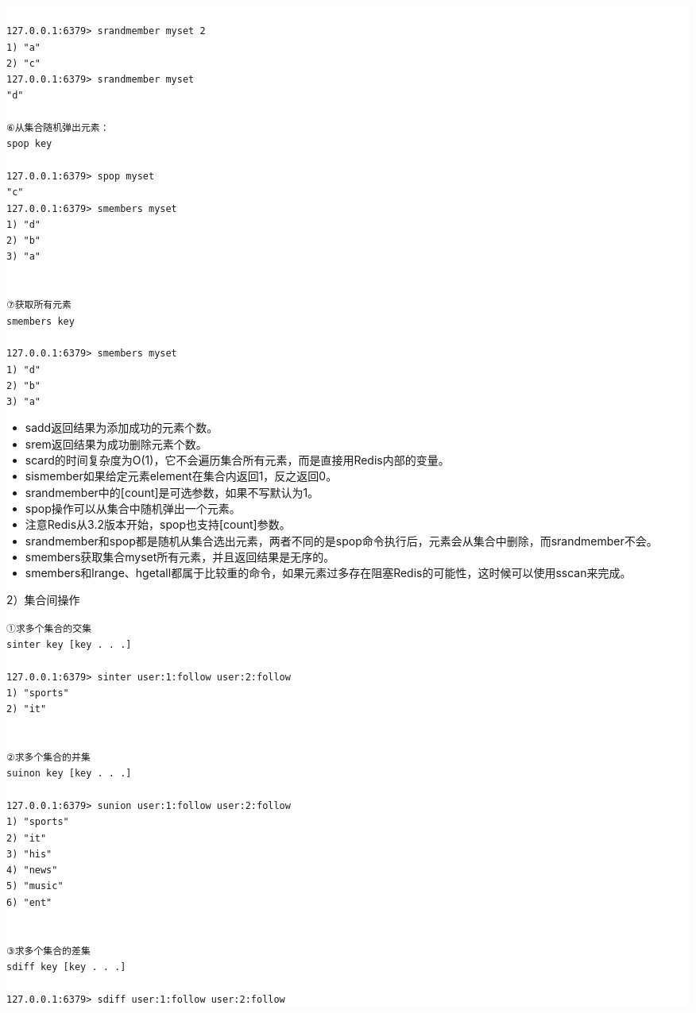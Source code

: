 ```

127.0.0.1:6379> srandmember myset 2
1) "a"
2) "c"
127.0.0.1:6379> srandmember myset
"d"

⑥从集合随机弹出元素：
spop key

127.0.0.1:6379> spop myset
"c"
127.0.0.1:6379> smembers myset
1) "d"
2) "b"
3) "a"


⑦获取所有元素
smembers key

127.0.0.1:6379> smembers myset
1) "d"
2) "b"
3) "a"

```
- sadd返回结果为添加成功的元素个数。
- srem返回结果为成功删除元素个数。
- scard的时间复杂度为O(1)，它不会遍历集合所有元素，而是直接用Redis内部的变量。
- sismember如果给定元素element在集合内返回1，反之返回0。
- srandmember中的[count]是可选参数，如果不写默认为1。
- spop操作可以从集合中随机弹出一个元素。
- 注意Redis从3.2版本开始，spop也支持[count]参数。
- srandmember和spop都是随机从集合选出元素，两者不同的是spop命令执行后，元素会从集合中删除，而srandmember不会。
- smembers获取集合myset所有元素，并且返回结果是无序的。
- smembers和lrange、hgetall都属于比较重的命令，如果元素过多存在阻塞Redis的可能性，这时候可以使用sscan来完成。

2）集合间操作
```
①求多个集合的交集
sinter key [key . . .]

127.0.0.1:6379> sinter user:1:follow user:2:follow
1) "sports"
2) "it"


②求多个集合的并集
suinon key [key . . .]

127.0.0.1:6379> sunion user:1:follow user:2:follow
1) "sports"
2) "it"
3) "his"
4) "news"
5) "music"
6) "ent"


③求多个集合的差集
sdiff key [key . . .]

127.0.0.1:6379> sdiff user:1:follow user:2:follow
```